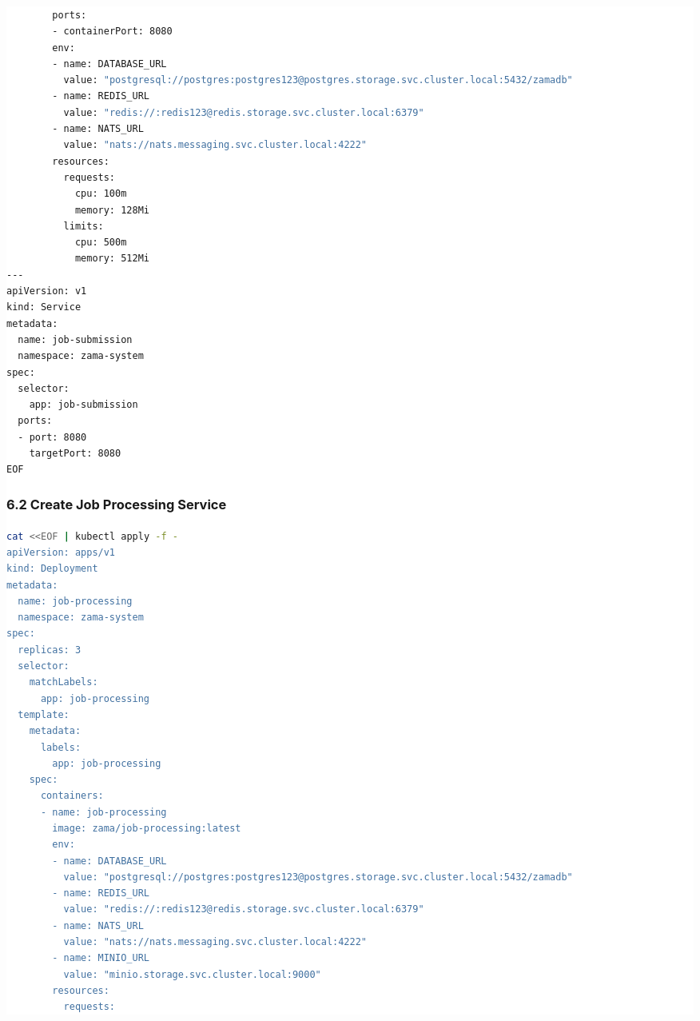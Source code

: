 ```bash
        ports:
        - containerPort: 8080
        env:
        - name: DATABASE_URL
          value: "postgresql://postgres:postgres123@postgres.storage.svc.cluster.local:5432/zamadb"
        - name: REDIS_URL
          value: "redis://:redis123@redis.storage.svc.cluster.local:6379"
        - name: NATS_URL
          value: "nats://nats.messaging.svc.cluster.local:4222"
        resources:
          requests:
            cpu: 100m
            memory: 128Mi
          limits:
            cpu: 500m
            memory: 512Mi
---
apiVersion: v1
kind: Service
metadata:
  name: job-submission
  namespace: zama-system
spec:
  selector:
    app: job-submission
  ports:
  - port: 8080
    targetPort: 8080
EOF
```

### 6.2 Create Job Processing Service
```bash
cat <<EOF | kubectl apply -f -
apiVersion: apps/v1
kind: Deployment
metadata:
  name: job-processing
  namespace: zama-system
spec:
  replicas: 3
  selector:
    matchLabels:
      app: job-processing
  template:
    metadata:
      labels:
        app: job-processing
    spec:
      containers:
      - name: job-processing
        image: zama/job-processing:latest
        env:
        - name: DATABASE_URL
          value: "postgresql://postgres:postgres123@postgres.storage.svc.cluster.local:5432/zamadb"
        - name: REDIS_URL
          value: "redis://:redis123@redis.storage.svc.cluster.local:6379"
        - name: NATS_URL
          value: "nats://nats.messaging.svc.cluster.local:4222"
        - name: MINIO_URL
          value: "minio.storage.svc.cluster.local:9000"
        resources:
          requests:
```